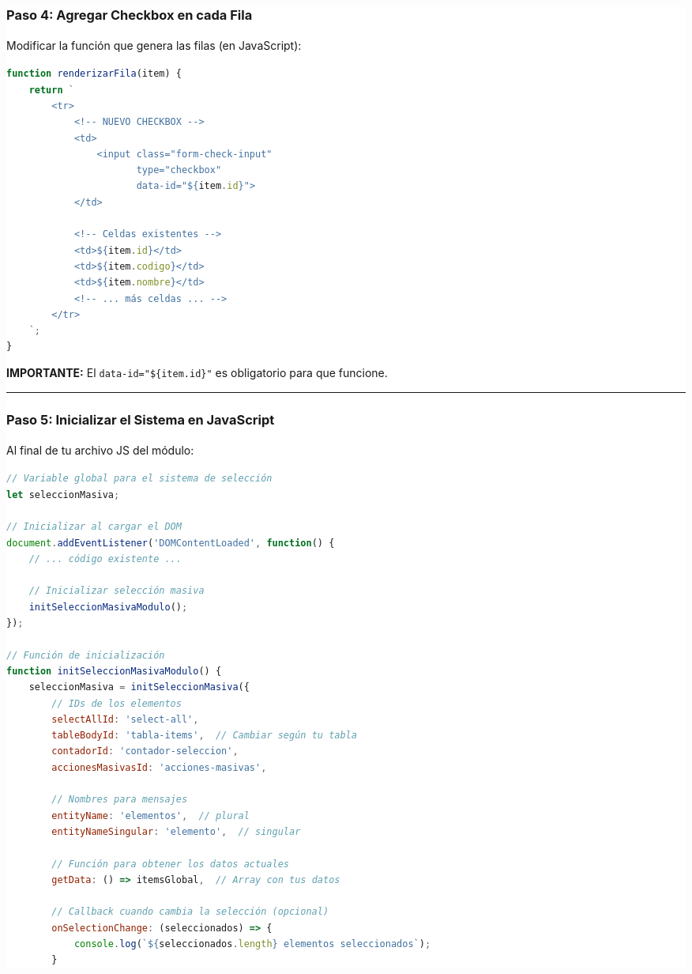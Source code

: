 
### Paso 4: Agregar Checkbox en cada Fila

Modificar la función que genera las filas (en JavaScript):

```javascript
function renderizarFila(item) {
    return `
        <tr>
            <!-- NUEVO CHECKBOX -->
            <td>
                <input class="form-check-input" 
                       type="checkbox" 
                       data-id="${item.id}">
            </td>
            
            <!-- Celdas existentes -->
            <td>${item.id}</td>
            <td>${item.codigo}</td>
            <td>${item.nombre}</td>
            <!-- ... más celdas ... -->
        </tr>
    `;
}
```

**IMPORTANTE:** El `data-id="${item.id}"` es obligatorio para que funcione.

---

### Paso 5: Inicializar el Sistema en JavaScript

Al final de tu archivo JS del módulo:

```javascript
// Variable global para el sistema de selección
let seleccionMasiva;

// Inicializar al cargar el DOM
document.addEventListener('DOMContentLoaded', function() {
    // ... código existente ...
    
    // Inicializar selección masiva
    initSeleccionMasivaModulo();
});

// Función de inicialización
function initSeleccionMasivaModulo() {
    seleccionMasiva = initSeleccionMasiva({
        // IDs de los elementos
        selectAllId: 'select-all',
        tableBodyId: 'tabla-items',  // Cambiar según tu tabla
        contadorId: 'contador-seleccion',
        accionesMasivasId: 'acciones-masivas',
        
        // Nombres para mensajes
        entityName: 'elementos',  // plural
        entityNameSingular: 'elemento',  // singular
        
        // Función para obtener los datos actuales
        getData: () => itemsGlobal,  // Array con tus datos
        
        // Callback cuando cambia la selección (opcional)
        onSelectionChange: (seleccionados) => {
            console.log(`${seleccionados.length} elementos seleccionados`);
        }
```
